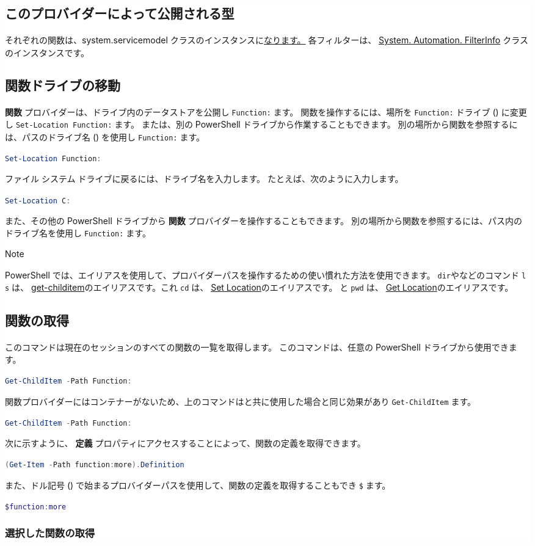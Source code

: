 ## <a name="types-exposed-by-this-provider"></a>このプロバイダーによって公開される型

それぞれの関数は、system.servicemodel クラスのインスタンスに[なります。](/dotnet/api/system.management.automation.functioninfo) 各フィルターは、 [System. Automation. FilterInfo](/dotnet/api/system.management.automation.filterinfo) クラスのインスタンスです。

## <a name="navigating-the-function-drive"></a>関数ドライブの移動

**関数** プロバイダーは、ドライブ内のデータストアを公開し `Function:` ます。 関数を操作するには、場所を `Function:` ドライブ () に変更し `Set-Location Function:` ます。 または、別の PowerShell ドライブから作業することもできます。 別の場所から関数を参照するには、パスのドライブ名 () を使用し `Function:` ます。

```powershell
Set-Location Function:
```

ファイル システム ドライブに戻るには、ドライブ名を入力します。 たとえば、次のように入力します。

```powershell
Set-Location C:
```

また、その他の PowerShell ドライブから **関数** プロバイダーを操作することもできます。 別の場所から関数を参照するには、パス内のドライブ名を使用し `Function:` ます。

> [!NOTE]
> PowerShell では、エイリアスを使用して、プロバイダーパスを操作するための使い慣れた方法を使用できます。 `dir`やなどのコマンド `ls` は、 [get-childitem](xref:Microsoft.PowerShell.Management.Get-ChildItem)のエイリアスです。これ `cd` は、 [Set Location](xref:Microsoft.PowerShell.Management.Set-Location)のエイリアスです。 と `pwd` は、 [Get Location](xref:Microsoft.PowerShell.Management.Get-Location)のエイリアスです。

## <a name="getting-functions"></a>関数の取得

このコマンドは現在のセッションのすべての関数の一覧を取得します。 このコマンドは、任意の PowerShell ドライブから使用できます。

```powershell
Get-ChildItem -Path Function:
```

関数プロバイダーにはコンテナーがないため、上のコマンドはと共に使用した場合と同じ効果があり `Get-ChildItem` ます。

```powershell
Get-ChildItem -Path Function:
```

次に示すように、 **定義** プロパティにアクセスすることによって、関数の定義を取得できます。

```powershell
(Get-Item -Path function:more).Definition
```

また、ドル記号 () で始まるプロバイダーパスを使用して、関数の定義を取得することもでき `$` ます。

```powershell
$function:more
```

### <a name="getting-selected-functions"></a>選択した関数の取得

